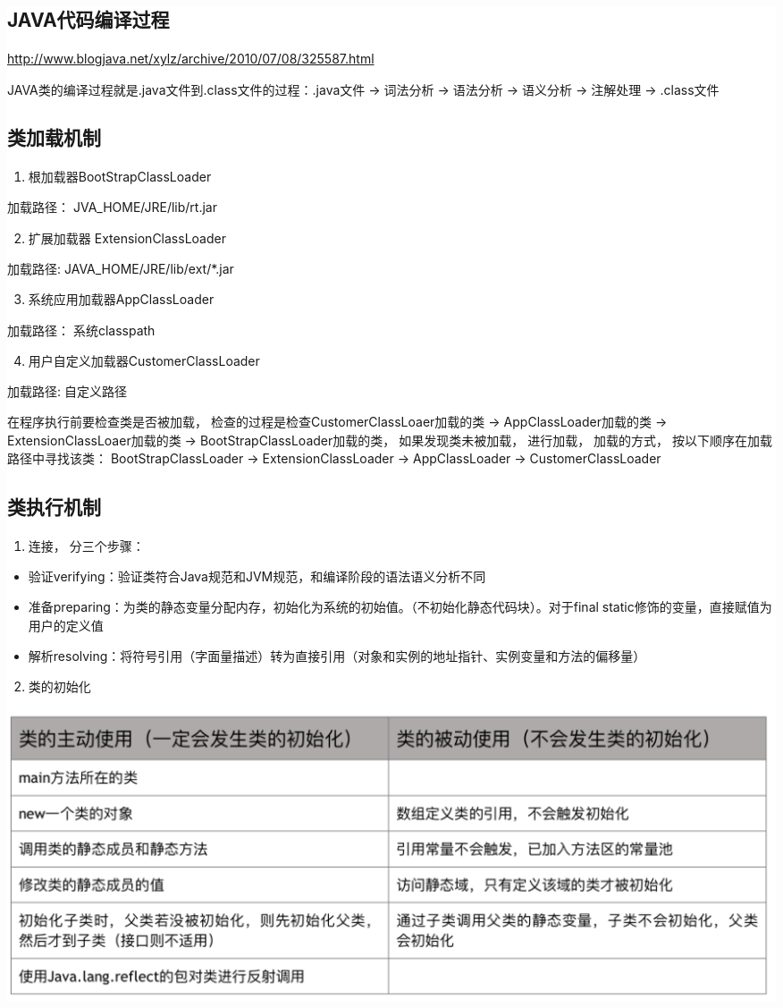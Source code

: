 ## JAVA代码编译过程


http://www.blogjava.net/xylz/archive/2010/07/08/325587.html

JAVA类的编译过程就是.java文件到.class文件的过程：.java文件 -> 词法分析 -> 语法分析 -> 语义分析 -> 注解处理 -> .class文件

## 类加载机制

1. 根加载器BootStrapClassLoader

加载路径： JVA_HOME/JRE/lib/rt.jar

2. 扩展加载器 ExtensionClassLoader

加载路径: JAVA_HOME/JRE/lib/ext/*.jar

3. 系统应用加载器AppClassLoader

加载路径： 系统classpath

4. 用户自定义加载器CustomerClassLoader

加载路径: 自定义路径

在程序执行前要检查类是否被加载， 检查的过程是检查CustomerClassLoaer加载的类 -> AppClassLoader加载的类 -> ExtensionClassLoaer加载的类 -> BootStrapClassLoader加载的类， 如果发现类未被加载， 进行加载， 加载的方式， 按以下顺序在加载路径中寻找该类： BootStrapClassLoader -> ExtensionClassLoader -> AppClassLoader -> CustomerClassLoader

## 类执行机制

1. 连接， 分三个步骤：

* 验证verifying：验证类符合Java规范和JVM规范，和编译阶段的语法语义分析不同

* 准备preparing：为类的静态变量分配内存，初始化为系统的初始值。（不初始化静态代码块）。对于final static修饰的变量，直接赋值为用户的定义值

* 解析resolving：将符号引用（字面量描述）转为直接引用（对象和实例的地址指针、实例变量和方法的偏移量）

2. 类的初始化

![imagetext](./pictures/p5.png)
